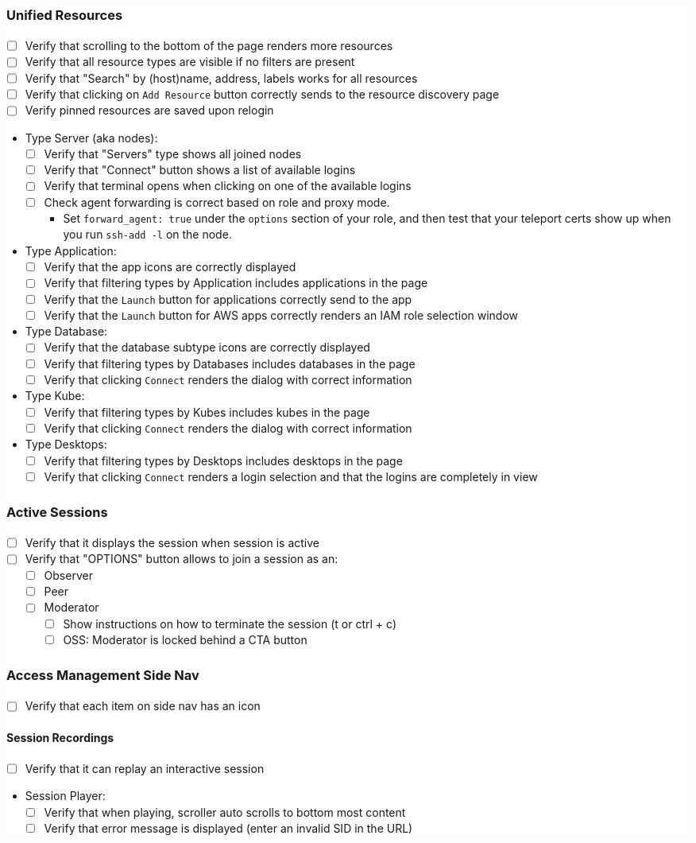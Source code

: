 ### Unified Resources

- [ ] Verify that scrolling to the bottom of the page renders more resources
- [ ] Verify that all resource types are visible if no filters are present
- [ ] Verify that "Search" by (host)name, address, labels works for all resources
- [ ] Verify that clicking on `Add Resource` button correctly sends to the resource discovery page
- [ ] Verify pinned resources are saved upon relogin
- Type Server (aka nodes):
  - [ ] Verify that "Servers" type shows all joined nodes
  - [ ] Verify that "Connect" button shows a list of available logins
  - [ ] Verify that terminal opens when clicking on one of the available logins
  - [ ] Check agent forwarding is correct based on role and proxy mode.
    - Set `forward_agent: true` under the `options` section of your role, and then test that your
      teleport certs show up when you run `ssh-add -l` on the node.
- Type Application:
  - [ ] Verify that the app icons are correctly displayed
  - [ ] Verify that filtering types by Application includes applications in the page
  - [ ] Verify that the `Launch` button for applications correctly send to the app
  - [ ] Verify that the `Launch` button for AWS apps correctly renders an IAM role selection window
- Type Database:
  - [ ] Verify that the database subtype icons are correctly displayed
  - [ ] Verify that filtering types by Databases includes databases in the page
  - [ ] Verify that clicking `Connect` renders the dialog with correct information
- Type Kube:
  - [ ] Verify that filtering types by Kubes includes kubes in the page
  - [ ] Verify that clicking `Connect` renders the dialog with correct information
- Type Desktops:
  - [ ] Verify that filtering types by Desktops includes desktops in the page
  - [ ] Verify that clicking `Connect` renders a login selection and that the logins are completely in view

### Active Sessions

- [ ] Verify that it displays the session when session is active
- [ ] Verify that "OPTIONS" button allows to join a session as an:
  - [ ] Observer
  - [ ] Peer
  - [ ] Moderator
    - [ ] Show instructions on how to terminate the session (t or ctrl + c)
    - [ ] OSS: Moderator is locked behind a CTA button

### Access Management Side Nav

- [ ] Verify that each item on side nav has an icon

#### Session Recordings

- [ ] Verify that it can replay an interactive session
- Session Player:
  - [ ] Verify that when playing, scroller auto scrolls to bottom most content
  - [ ] Verify that error message is displayed (enter an invalid SID in the URL)
